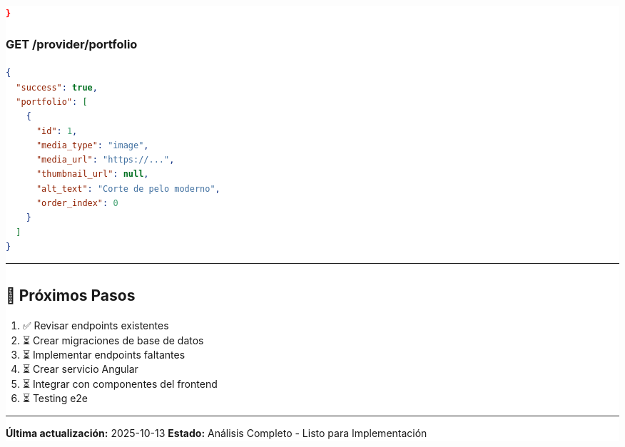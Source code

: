 ```json
}
```

### **GET /provider/portfolio**
```json
{
  "success": true,
  "portfolio": [
    {
      "id": 1,
      "media_type": "image",
      "media_url": "https://...",
      "thumbnail_url": null,
      "alt_text": "Corte de pelo moderno",
      "order_index": 0
    }
  ]
}
```

---

## 🎯 Próximos Pasos

1. ✅ Revisar endpoints existentes
2. ⏳ Crear migraciones de base de datos
3. ⏳ Implementar endpoints faltantes
4. ⏳ Crear servicio Angular
5. ⏳ Integrar con componentes del frontend
6. ⏳ Testing e2e

---

**Última actualización:** 2025-10-13
**Estado:** Análisis Completo - Listo para Implementación

